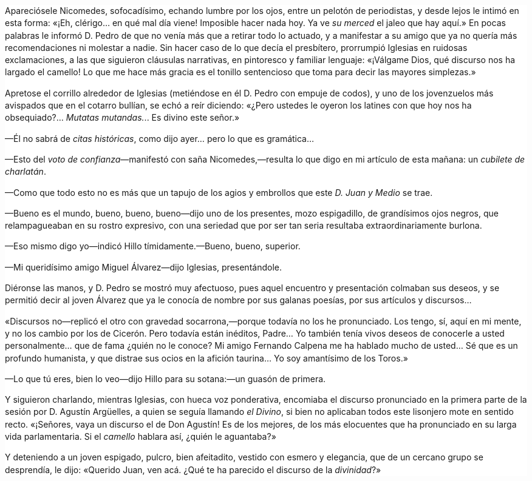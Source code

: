 Apareciósele Nicomedes, sofocadísimo, echando lumbre por los ojos, entre un
pelotón de periodistas, y desde lejos le intimó en esta forma: «¡Eh, clérigo…
en qué mal día viene! Imposible hacer nada hoy. Ya ve *su merced* el jaleo que
hay aquí.» En pocas palabras le informó D. Pedro de que no venía más que
a retirar todo lo actuado, y a manifestar a su amigo que ya no quería más
recomendaciones ni molestar a nadie. Sin hacer caso de lo que decía el
presbítero, prorrumpió Iglesias en ruidosas exclamaciones, a las que siguieron
cláusulas narrativas, en pintoresco y familiar lenguaje: «¡Válgame Dios, qué
discurso nos ha largado el camello! Lo que me hace más gracia es el tonillo
sentencioso que toma para decir las mayores simplezas.»

Apretose el corrillo alrededor de Iglesias (metiéndose en él D. Pedro con
empuje de codos), y uno de los jovenzuelos más avispados que en el cotarro
bullían, se echó a reír diciendo: «¿Pero ustedes le oyeron los latines con que
hoy nos ha obsequiado?… *Mutatas mutandas.*.. Es divino este señor.»

—Él no sabrá de *citas históricas*, como dijo ayer… pero lo que es
gramática…

—Esto del *voto de confianza*—manifestó con saña Nicomedes,—resulta lo que digo
en mi artículo de esta mañana: un *cubilete de charlatán*.

—Como que todo esto no es más que un tapujo de los agios y embrollos que este
*D. Juan y Medio* se trae.

—Bueno es el mundo, bueno, bueno, bueno—dijo uno de los presentes, mozo
espigadillo, de grandísimos ojos negros, que relampagueaban en su rostro
expresivo, con una seriedad que por ser tan seria resultaba extraordinariamente
burlona.

—Eso mismo digo yo—indicó Hillo tímidamente.—Bueno, bueno, superior.

—Mi queridísimo amigo Miguel Álvarez—dijo Iglesias, presentándole.

Diéronse las manos, y D. Pedro se mostró muy afectuoso, pues aquel encuentro
y presentación colmaban sus deseos, y se permitió decir al joven Álvarez que ya
le conocía de nombre por sus galanas poesías, por sus artículos y discursos…

«Discursos no—replicó el otro con gravedad socarrona,—porque todavía no los he
pronunciado. Los tengo, sí, aquí en mi mente, y no los cambio por los de
Cicerón. Pero todavía están inéditos, Padre… Yo también tenía vivos deseos de
conocerle a usted personalmente… que de fama ¿quién no le conoce? Mi amigo
Fernando Calpena me ha hablado mucho de usted… Sé que es un profundo
humanista, y que distrae sus ocios en la afición taurina… Yo soy amantísimo
de los Toros.»

—Lo que tú eres, bien lo veo—dijo Hillo para su sotana:—un guasón de primera.

Y siguieron charlando, mientras Iglesias, con hueca voz ponderativa, encomiaba
el discurso pronunciado en la primera parte de la sesión por D. Agustín
Argüelles, a quien se seguía llamando *el Divino*, si bien no aplicaban todos
este lisonjero mote en sentido recto. «¡Señores, vaya un discurso el de Don
Agustín! Es de los mejores, de los más elocuentes que ha pronunciado en su
larga vida parlamentaria. Si el *camello* hablara así, ¿quién le aguantaba?»

Y deteniendo a un joven espigado, pulcro, bien afeitadito, vestido con esmero
y elegancia, que de un cercano grupo se desprendía, le dijo: «Querido Juan, ven
acá. ¿Qué te ha parecido el discurso de la *divinidad*?»
